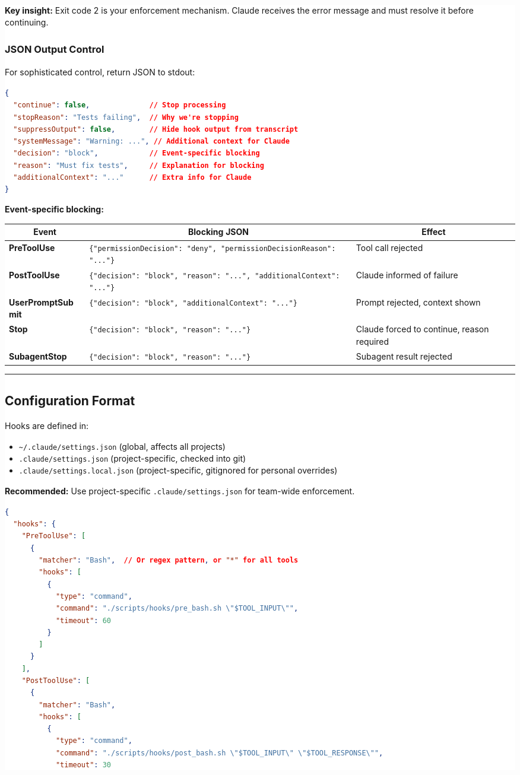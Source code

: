 **Key insight:** Exit code 2 is your enforcement mechanism. Claude receives the error message and must resolve it before continuing.

### JSON Output Control

For sophisticated control, return JSON to stdout:

```json
{
  "continue": false,              // Stop processing
  "stopReason": "Tests failing",  // Why we're stopping
  "suppressOutput": false,        // Hide hook output from transcript
  "systemMessage": "Warning: ...", // Additional context for Claude
  "decision": "block",            // Event-specific blocking
  "reason": "Must fix tests",     // Explanation for blocking
  "additionalContext": "..."      // Extra info for Claude
}
```

**Event-specific blocking:**

| Event | Blocking JSON | Effect |
|-------|---------------|--------|
| **PreToolUse** | `{"permissionDecision": "deny", "permissionDecisionReason": "..."}` | Tool call rejected |
| **PostToolUse** | `{"decision": "block", "reason": "...", "additionalContext": "..."}` | Claude informed of failure |
| **UserPromptSubmit** | `{"decision": "block", "additionalContext": "..."}` | Prompt rejected, context shown |
| **Stop** | `{"decision": "block", "reason": "..."}` | Claude forced to continue, reason required |
| **SubagentStop** | `{"decision": "block", "reason": "..."}` | Subagent result rejected |

---

## Configuration Format

Hooks are defined in:
- `~/.claude/settings.json` (global, affects all projects)
- `.claude/settings.json` (project-specific, checked into git)
- `.claude/settings.local.json` (project-specific, gitignored for personal overrides)

**Recommended:** Use project-specific `.claude/settings.json` for team-wide enforcement.

```json
{
  "hooks": {
    "PreToolUse": [
      {
        "matcher": "Bash",  // Or regex pattern, or "*" for all tools
        "hooks": [
          {
            "type": "command",
            "command": "./scripts/hooks/pre_bash.sh \"$TOOL_INPUT\"",
            "timeout": 60
          }
        ]
      }
    ],
    "PostToolUse": [
      {
        "matcher": "Bash",
        "hooks": [
          {
            "type": "command",
            "command": "./scripts/hooks/post_bash.sh \"$TOOL_INPUT\" \"$TOOL_RESPONSE\"",
            "timeout": 30
```